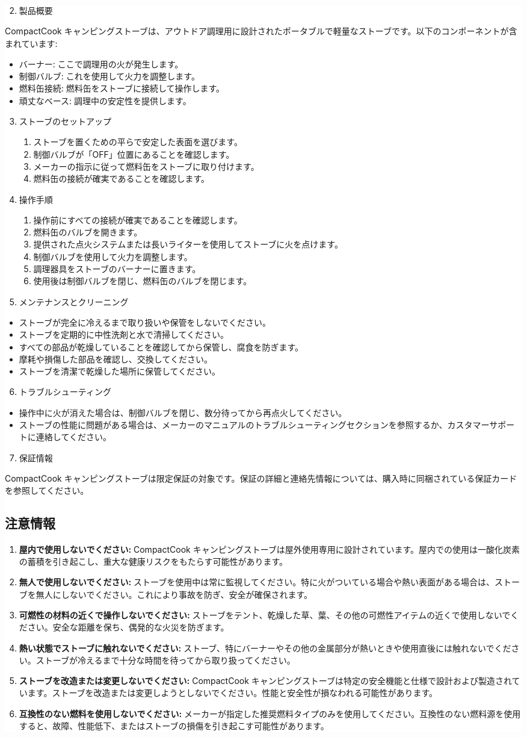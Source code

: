 2. 製品概要

CompactCook キャンピングストーブは、アウトドア調理用に設計されたポータブルで軽量なストーブです。以下のコンポーネントが含まれています:

- バーナー: ここで調理用の火が発生します。
- 制御バルブ: これを使用して火力を調整します。
- 燃料缶接続: 燃料缶をストーブに接続して操作します。
- 頑丈なベース: 調理中の安定性を提供します。

3. ストーブのセットアップ

   1. ストーブを置くための平らで安定した表面を選びます。
   2. 制御バルブが「OFF」位置にあることを確認します。
   3. メーカーの指示に従って燃料缶をストーブに取り付けます。
   4. 燃料缶の接続が確実であることを確認します。

4. 操作手順

   1. 操作前にすべての接続が確実であることを確認します。
   2. 燃料缶のバルブを開きます。
   3. 提供された点火システムまたは長いライターを使用してストーブに火を点けます。
   4. 制御バルブを使用して火力を調整します。
   5. 調理器具をストーブのバーナーに置きます。
   6. 使用後は制御バルブを閉じ、燃料缶のバルブを閉じます。

5. メンテナンスとクリーニング

- ストーブが完全に冷えるまで取り扱いや保管をしないでください。
- ストーブを定期的に中性洗剤と水で清掃してください。
- すべての部品が乾燥していることを確認してから保管し、腐食を防ぎます。
- 摩耗や損傷した部品を確認し、交換してください。
- ストーブを清潔で乾燥した場所に保管してください。

6. トラブルシューティング

- 操作中に火が消えた場合は、制御バルブを閉じ、数分待ってから再点火してください。
- ストーブの性能に問題がある場合は、メーカーのマニュアルのトラブルシューティングセクションを参照するか、カスタマーサポートに連絡してください。

7. 保証情報

CompactCook キャンピングストーブは限定保証の対象です。保証の詳細と連絡先情報については、購入時に同梱されている保証カードを参照してください。

## 注意情報

1. **屋内で使用しないでください:** CompactCook キャンピングストーブは屋外使用専用に設計されています。屋内での使用は一酸化炭素の蓄積を引き起こし、重大な健康リスクをもたらす可能性があります。

2. **無人で使用しないでください:** ストーブを使用中は常に監視してください。特に火がついている場合や熱い表面がある場合は、ストーブを無人にしないでください。これにより事故を防ぎ、安全が確保されます。

3. **可燃性の材料の近くで操作しないでください:** ストーブをテント、乾燥した草、葉、その他の可燃性アイテムの近くで使用しないでください。安全な距離を保ち、偶発的な火災を防ぎます。

4. **熱い状態でストーブに触れないでください:** ストーブ、特にバーナーやその他の金属部分が熱いときや使用直後には触れないでください。ストーブが冷えるまで十分な時間を待ってから取り扱ってください。

5. **ストーブを改造または変更しないでください:** CompactCook キャンピングストーブは特定の安全機能と仕様で設計および製造されています。ストーブを改造または変更しようとしないでください。性能と安全性が損なわれる可能性があります。

6. **互換性のない燃料を使用しないでください:** メーカーが指定した推奨燃料タイプのみを使用してください。互換性のない燃料源を使用すると、故障、性能低下、またはストーブの損傷を引き起こす可能性があります。
